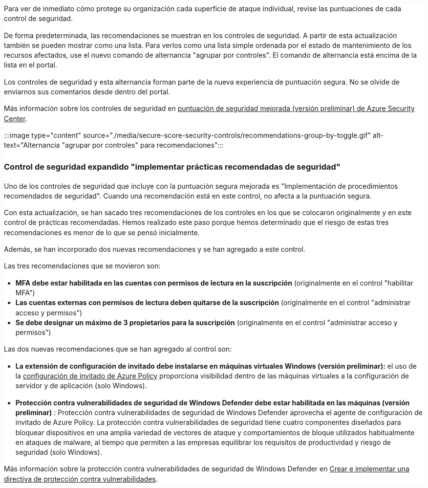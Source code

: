 Para ver de inmediato cómo protege su organización cada superficie de ataque individual, revise las puntuaciones de cada control de seguridad.

De forma predeterminada, las recomendaciones se muestran en los controles de seguridad. A partir de esta actualización también se pueden mostrar como una lista. Para verlos como una lista simple ordenada por el estado de mantenimiento de los recursos afectados, use el nuevo comando de alternancia "agrupar por controles". El comando de alternancia está encima de la lista en el portal.

Los controles de seguridad y esta alternancia forman parte de la nueva experiencia de puntuación segura. No se olvide de enviarnos sus comentarios desde dentro del portal.

Más información sobre los controles de seguridad en [puntuación de seguridad mejorada (versión preliminar) de Azure Security Center](secure-score-security-controls.md).

:::image type="content" source="./media/secure-score-security-controls/recommendations-group-by-toggle.gif" alt-text="Alternancia &quot;agrupar por controles&quot; para recomendaciones":::

### <a name="expanded-security-control-implement-security-best-practices"></a>Control de seguridad expandido "implementar prácticas recomendadas de seguridad" 

Uno de los controles de seguridad que incluye con la puntuación segura mejorada es "Implementación de procedimientos recomendados de seguridad". Cuando una recomendación está en este control, no afecta a la puntuación segura. 

Con esta actualización, se han sacado tres recomendaciones de los controles en los que se colocaron originalmente y en este control de prácticas recomendadas. Hemos realizado este paso porque hemos determinado que el riesgo de estas tres recomendaciones es menor de lo que se pensó inicialmente.

Además, se han incorporado dos nuevas recomendaciones y se han agregado a este control.

Las tres recomendaciones que se movieron son:

- **MFA debe estar habilitada en las cuentas con permisos de lectura en la suscripción** (originalmente en el control "habilitar MFA")
- **Las cuentas externas con permisos de lectura deben quitarse de la suscripción** (originalmente en el control "administrar acceso y permisos")
- **Se debe designar un máximo de 3 propietarios para la suscripción** (originalmente en el control "administrar acceso y permisos")

Las dos nuevas recomendaciones que se han agregado al control son:

- **La extensión de configuración de invitado debe instalarse en máquinas virtuales Windows (versión preliminar):** el uso de la [configuración de invitado de Azure Policy](../governance/policy/concepts/guest-configuration.md) proporciona visibilidad dentro de las máquinas virtuales a la configuración de servidor y de aplicación (solo Windows).

- **Protección contra vulnerabilidades de seguridad de Windows Defender debe estar habilitada en las máquinas (versión preliminar)** : Protección contra vulnerabilidades de seguridad de Windows Defender aprovecha el agente de configuración de invitado de Azure Policy. La protección contra vulnerabilidades de seguridad tiene cuatro componentes diseñados para bloquear dispositivos en una amplia variedad de vectores de ataque y comportamientos de bloque utilizados habitualmente en ataques de malware, al tiempo que permiten a las empresas equilibrar los requisitos de productividad y riesgo de seguridad (solo Windows).

Más información sobre la protección contra vulnerabilidades de seguridad de Windows Defender en [Crear e implementar una directiva de protección contra vulnerabilidades](/mem/configmgr/protect/deploy-use/create-deploy-exploit-guard-policy).
